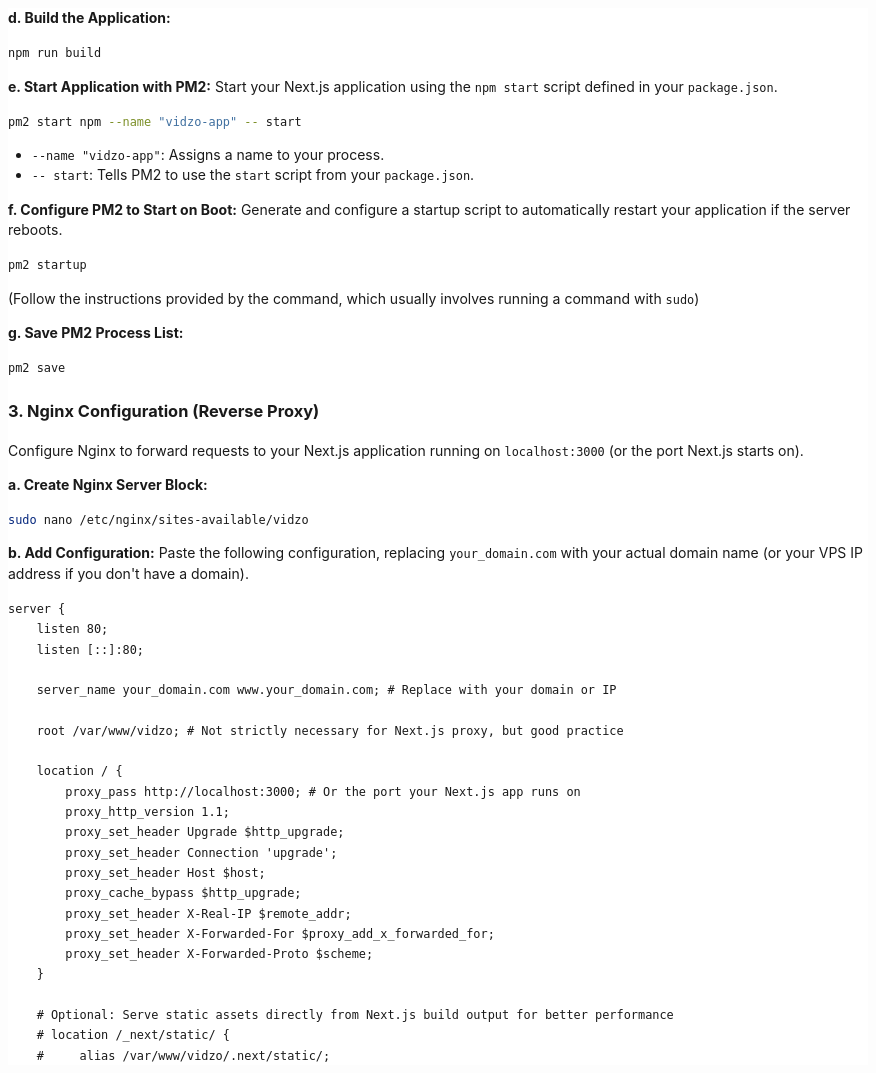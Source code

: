 **d. Build the Application:**

```bash
npm run build
```

**e. Start Application with PM2:**
Start your Next.js application using the `npm start` script defined in your `package.json`.

```bash
pm2 start npm --name "vidzo-app" -- start
```

- `--name "vidzo-app"`: Assigns a name to your process.
- `-- start`: Tells PM2 to use the `start` script from your `package.json`.

**f. Configure PM2 to Start on Boot:**
Generate and configure a startup script to automatically restart your application if the server reboots.

```bash
pm2 startup
```

(Follow the instructions provided by the command, which usually involves running a command with `sudo`)

**g. Save PM2 Process List:**

```bash
pm2 save
```

### 3. Nginx Configuration (Reverse Proxy)

Configure Nginx to forward requests to your Next.js application running on `localhost:3000` (or the port Next.js starts on).

**a. Create Nginx Server Block:**

```bash
sudo nano /etc/nginx/sites-available/vidzo
```

**b. Add Configuration:**
Paste the following configuration, replacing `your_domain.com` with your actual domain name (or your VPS IP address if you don't have a domain).

```nginx
server {
    listen 80;
    listen [::]:80;

    server_name your_domain.com www.your_domain.com; # Replace with your domain or IP

    root /var/www/vidzo; # Not strictly necessary for Next.js proxy, but good practice

    location / {
        proxy_pass http://localhost:3000; # Or the port your Next.js app runs on
        proxy_http_version 1.1;
        proxy_set_header Upgrade $http_upgrade;
        proxy_set_header Connection 'upgrade';
        proxy_set_header Host $host;
        proxy_cache_bypass $http_upgrade;
        proxy_set_header X-Real-IP $remote_addr;
        proxy_set_header X-Forwarded-For $proxy_add_x_forwarded_for;
        proxy_set_header X-Forwarded-Proto $scheme;
    }

    # Optional: Serve static assets directly from Next.js build output for better performance
    # location /_next/static/ {
    #     alias /var/www/vidzo/.next/static/;
```